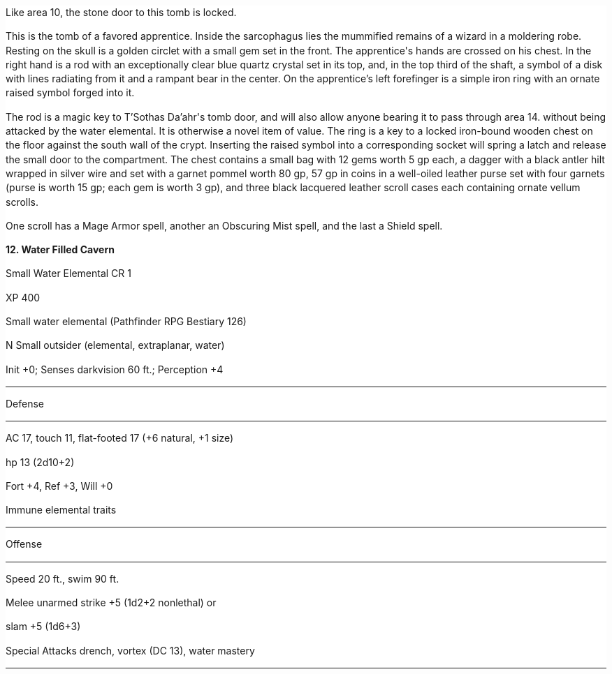 Like area 10, the stone door to this tomb is locked.

This is the tomb of a favored apprentice. Inside the sarcophagus lies the mummified remains of a wizard in a moldering robe. Resting on the skull is a golden circlet with a small gem set in the front. The apprentice's hands are crossed on his chest. In the right hand is a rod with an exceptionally clear blue quartz crystal set in its top, and, in the top third of the shaft, a symbol of a disk with lines radiating from it and a rampant bear in the center. On the apprentice’s left forefinger is a simple iron ring with an ornate raised symbol forged into it.

The rod is a magic key to T’Sothas Da’ahr's tomb door, and will also allow anyone bearing it to pass through area 14. without being attacked by the water elemental. It is otherwise a novel item of value. The ring is a key to a locked iron-bound wooden chest on the floor against the south wall of the crypt. Inserting the raised symbol into a corresponding socket will spring a latch and release the small door to the compartment. The chest contains a small bag with 12 gems worth 5 gp each, a dagger with a black antler hilt wrapped in silver wire and set with a garnet pommel worth 80 gp, 57 gp in coins in a well-oiled leather purse set with four garnets (purse is worth 15 gp; each gem is worth 3 gp), and three black lacquered leather scroll cases each containing ornate vellum scrolls.

One scroll has a Mage Armor spell, another an Obscuring Mist spell, and the last a Shield spell.

**12. Water Filled Cavern**

Small Water Elemental CR 1

XP 400

Small water elemental (Pathfinder RPG Bestiary 126)

N Small outsider (elemental, extraplanar, water)

Init +0; Senses darkvision 60 ft.; Perception +4

--------------------

Defense

--------------------

AC 17, touch 11, flat-footed 17 (+6 natural, +1 size)

hp 13 (2d10+2)

Fort +4, Ref +3, Will +0

Immune elemental traits

--------------------

Offense

--------------------

Speed 20 ft., swim 90 ft.

Melee unarmed strike +5 (1d2+2 nonlethal) or

slam +5 (1d6+3)

Special Attacks drench, vortex (DC 13), water mastery

--------------------
